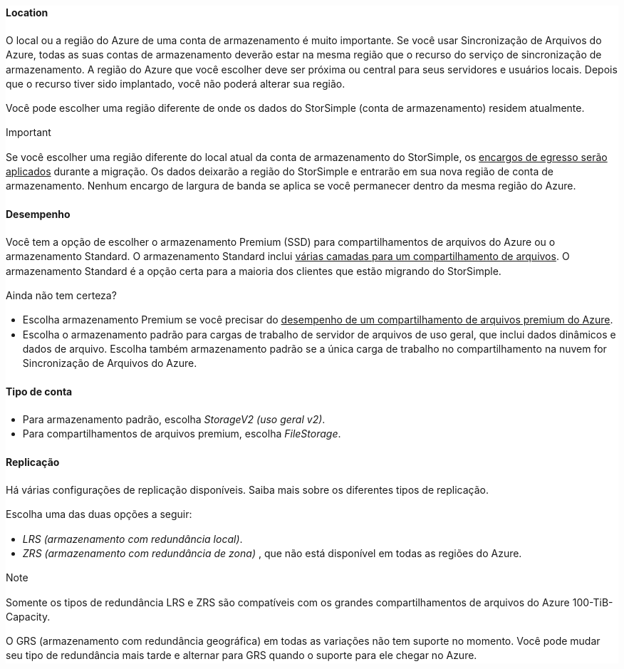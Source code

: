 #### <a name="location"></a>Location

O local ou a região do Azure de uma conta de armazenamento é muito importante. Se você usar Sincronização de Arquivos do Azure, todas as suas contas de armazenamento deverão estar na mesma região que o recurso do serviço de sincronização de armazenamento. A região do Azure que você escolher deve ser próxima ou central para seus servidores e usuários locais. Depois que o recurso tiver sido implantado, você não poderá alterar sua região.

Você pode escolher uma região diferente de onde os dados do StorSimple (conta de armazenamento) residem atualmente.

> [!IMPORTANT]
> Se você escolher uma região diferente do local atual da conta de armazenamento do StorSimple, os [encargos de egresso serão aplicados](https://azure.microsoft.com/pricing/details/bandwidth) durante a migração. Os dados deixarão a região do StorSimple e entrarão em sua nova região de conta de armazenamento. Nenhum encargo de largura de banda se aplica se você permanecer dentro da mesma região do Azure.

#### <a name="performance"></a>Desempenho

Você tem a opção de escolher o armazenamento Premium (SSD) para compartilhamentos de arquivos do Azure ou o armazenamento Standard. O armazenamento Standard inclui [várias camadas para um compartilhamento de arquivos](storage-how-to-create-file-share.md#changing-the-tier-of-an-azure-file-share). O armazenamento Standard é a opção certa para a maioria dos clientes que estão migrando do StorSimple.

Ainda não tem certeza?

* Escolha armazenamento Premium se você precisar do [desempenho de um compartilhamento de arquivos premium do Azure](storage-files-planning.md#understanding-provisioning-for-premium-file-shares).
* Escolha o armazenamento padrão para cargas de trabalho de servidor de arquivos de uso geral, que inclui dados dinâmicos e dados de arquivo. Escolha também armazenamento padrão se a única carga de trabalho no compartilhamento na nuvem for Sincronização de Arquivos do Azure.

#### <a name="account-kind"></a>Tipo de conta

* Para armazenamento padrão, escolha *StorageV2 (uso geral v2)*.
* Para compartilhamentos de arquivos premium, escolha *FileStorage*.

#### <a name="replication"></a>Replicação

Há várias configurações de replicação disponíveis. Saiba mais sobre os diferentes tipos de replicação.

Escolha uma das duas opções a seguir:

* *LRS (armazenamento com redundância local)*.
* *ZRS (armazenamento com redundância de zona)* , que não está disponível em todas as regiões do Azure.

> [!NOTE]
> Somente os tipos de redundância LRS e ZRS são compatíveis com os grandes compartilhamentos de arquivos do Azure 100-TiB-Capacity.

O GRS (armazenamento com redundância geográfica) em todas as variações não tem suporte no momento. Você pode mudar seu tipo de redundância mais tarde e alternar para GRS quando o suporte para ele chegar no Azure.
